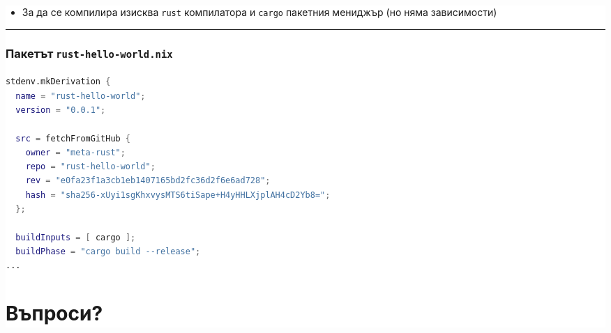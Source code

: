 - За да се компилира изисква `rust` компилатора и `cargo` пакетния мениджър (но няма зависимости)

---

### Пакетът `rust-hello-world.nix`

```nix
stdenv.mkDerivation {
  name = "rust-hello-world";
  version = "0.0.1";

  src = fetchFromGitHub {
    owner = "meta-rust";
    repo = "rust-hello-world";
    rev = "e0fa23f1a3cb1eb1407165bd2fc36d2f6e6ad728";
    hash = "sha256-xUyi1sgKhxvysMTS6tiSape+H4yHHLXjplAH4cD2Yb8=";
  };

  buildInputs = [ cargo ];
  buildPhase = "cargo build --release";
...
```

# Въпроси?
